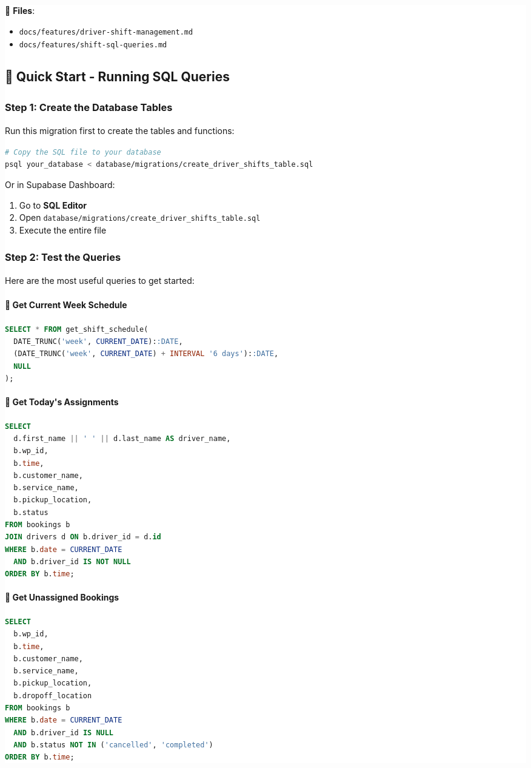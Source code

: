 📁 **Files**:
- `docs/features/driver-shift-management.md`
- `docs/features/shift-sql-queries.md`

## 🚀 Quick Start - Running SQL Queries

### Step 1: Create the Database Tables

Run this migration first to create the tables and functions:

```bash
# Copy the SQL file to your database
psql your_database < database/migrations/create_driver_shifts_table.sql
```

Or in Supabase Dashboard:
1. Go to **SQL Editor**
2. Open `database/migrations/create_driver_shifts_table.sql`
3. Execute the entire file

### Step 2: Test the Queries

Here are the most useful queries to get started:

#### 🔹 **Get Current Week Schedule**
```sql
SELECT * FROM get_shift_schedule(
  DATE_TRUNC('week', CURRENT_DATE)::DATE,
  (DATE_TRUNC('week', CURRENT_DATE) + INTERVAL '6 days')::DATE,
  NULL
);
```

#### 🔹 **Get Today's Assignments**
```sql
SELECT 
  d.first_name || ' ' || d.last_name AS driver_name,
  b.wp_id,
  b.time,
  b.customer_name,
  b.service_name,
  b.pickup_location,
  b.status
FROM bookings b
JOIN drivers d ON b.driver_id = d.id
WHERE b.date = CURRENT_DATE
  AND b.driver_id IS NOT NULL
ORDER BY b.time;
```

#### 🔹 **Get Unassigned Bookings**
```sql
SELECT 
  b.wp_id,
  b.time,
  b.customer_name,
  b.service_name,
  b.pickup_location,
  b.dropoff_location
FROM bookings b
WHERE b.date = CURRENT_DATE
  AND b.driver_id IS NULL
  AND b.status NOT IN ('cancelled', 'completed')
ORDER BY b.time;
```
